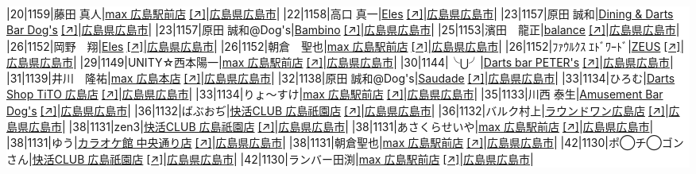 |20|1159|<span class="rank-name-dl">藤田 真人</span>|<a href="/darts/rank/shops/ed237ae568c878040d9b047a20a7ba1e.html">max 広島駅前店</a> <a href="https://search.dartslive.com/jp/shop/ed237ae568c878040d9b047a20a7ba1e">[↗]</a>|<a href="/darts/rank/広島県/広島市">広島県広島市</a>|
|22|1158|<span class="rank-name-dl">高口 真一</span>|<a href="/darts/rank/shops/73dc5c1c9804f6bf25d56fb0e5c39bac.html">Eles</a> <a href="https://search.dartslive.com/jp/shop/73dc5c1c9804f6bf25d56fb0e5c39bac">[↗]</a>|<a href="/darts/rank/広島県/広島市">広島県広島市</a>|
|23|1157|<span class="rank-name-dl">原田 誠和</span>|<a href="/darts/rank/shops/e2605fd5ee08d0b5f454cb89828a1cfe.html">Dining & Darts Bar Dog's</a> <a href="https://search.dartslive.com/jp/shop/e2605fd5ee08d0b5f454cb89828a1cfe">[↗]</a>|<a href="/darts/rank/広島県/広島市">広島県広島市</a>|
|23|1157|<span class="rank-name-pd">原田 誠和@Dog&#x27;s</span>|<a href="/darts/rank/shops/88436.html">Bambino</a> <a href="https://vs.phoenixdarts.com/jp/shop/shopDetailInfo/s_88436?s_seq=88436">[↗]</a>|<a href="/darts/rank/広島県/広島市">広島県広島市</a>|
|25|1153|<span class="rank-name-dl">濱田　龍正</span>|<a href="/darts/rank/shops/482cb3693d3b69a125d56fb0e5c39bac.html">balance</a> <a href="https://search.dartslive.com/jp/shop/482cb3693d3b69a125d56fb0e5c39bac">[↗]</a>|<a href="/darts/rank/広島県/広島市">広島県広島市</a>|
|26|1152|<span class="rank-name-dl">岡野　翔</span>|<a href="/darts/rank/shops/73dc5c1c9804f6bf25d56fb0e5c39bac.html">Eles</a> <a href="https://search.dartslive.com/jp/shop/73dc5c1c9804f6bf25d56fb0e5c39bac">[↗]</a>|<a href="/darts/rank/広島県/広島市">広島県広島市</a>|
|26|1152|<span class="rank-name-dl">朝倉　聖也</span>|<a href="/darts/rank/shops/ed237ae568c878040d9b047a20a7ba1e.html">max 広島駅前店</a> <a href="https://search.dartslive.com/jp/shop/ed237ae568c878040d9b047a20a7ba1e">[↗]</a>|<a href="/darts/rank/広島県/広島市">広島県広島市</a>|
|26|1152|<span class="rank-name-dl">ﾌｧｳﾙｸｽ ｴﾄﾞﾜｰﾄﾞ</span>|<a href="/darts/rank/shops/e1f6870fc8cc3ee325d56fb0e5c39bac.html">ZEUS</a> <a href="https://search.dartslive.com/jp/shop/e1f6870fc8cc3ee325d56fb0e5c39bac">[↗]</a>|<a href="/darts/rank/広島県/広島市">広島県広島市</a>|
|29|1149|<span class="rank-name-dl">UNITY☆西本陽一</span>|<a href="/darts/rank/shops/ed237ae568c878040d9b047a20a7ba1e.html">max 広島駅前店</a> <a href="https://search.dartslive.com/jp/shop/ed237ae568c878040d9b047a20a7ba1e">[↗]</a>|<a href="/darts/rank/広島県/広島市">広島県広島市</a>|
|30|1144|<span class="rank-name-dl">╰⋃╯</span>|<a href="/darts/rank/shops/2db01f1f8741da4458d385ea46352d8f.html">Darts bar PETER's</a> <a href="https://search.dartslive.com/jp/shop/2db01f1f8741da4458d385ea46352d8f">[↗]</a>|<a href="/darts/rank/広島県/広島市">広島県広島市</a>|
|31|1139|<span class="rank-name-dl">井川　隆祐</span>|<a href="/darts/rank/shops/d2f5de857f92d19058d385ea46352d8f.html">max 広島本店</a> <a href="https://search.dartslive.com/jp/shop/d2f5de857f92d19058d385ea46352d8f">[↗]</a>|<a href="/darts/rank/広島県/広島市">広島県広島市</a>|
|32|1138|<span class="rank-name-pd">原田 誠和@Dog&#x27;s</span>|<a href="/darts/rank/shops/85491.html">Saudade</a> <a href="https://vs.phoenixdarts.com/jp/shop/shopDetailInfo/s_85491?s_seq=85491">[↗]</a>|<a href="/darts/rank/広島県/広島市">広島県広島市</a>|
|33|1134|<span class="rank-name-dl">ひろむ</span>|<a href="/darts/rank/shops/a2c7e8a3cedc0c50b21333aee1bd51e4.html">Darts Shop TiTO 広島店</a> <a href="https://search.dartslive.com/jp/shop/a2c7e8a3cedc0c50b21333aee1bd51e4">[↗]</a>|<a href="/darts/rank/広島県/広島市">広島県広島市</a>|
|33|1134|<span class="rank-name-dl">りょ〜すけ</span>|<a href="/darts/rank/shops/ed237ae568c878040d9b047a20a7ba1e.html">max 広島駅前店</a> <a href="https://search.dartslive.com/jp/shop/ed237ae568c878040d9b047a20a7ba1e">[↗]</a>|<a href="/darts/rank/広島県/広島市">広島県広島市</a>|
|35|1133|<span class="rank-name-dl">川西 泰生</span>|<a href="/darts/rank/shops/04c23937e34d0ae6b21333aee1bd51e4.html">Amusement Bar Dog's</a> <a href="https://search.dartslive.com/jp/shop/04c23937e34d0ae6b21333aee1bd51e4">[↗]</a>|<a href="/darts/rank/広島県/広島市">広島県広島市</a>|
|36|1132|<span class="rank-name-dl">ばぶおぢ</span>|<a href="/darts/rank/shops/862942ff9a03660afec1ae84bb28bd87.html">快活CLUB 広島祇園店</a> <a href="https://search.dartslive.com/jp/shop/862942ff9a03660afec1ae84bb28bd87">[↗]</a>|<a href="/darts/rank/広島県/広島市">広島県広島市</a>|
|36|1132|<span class="rank-name-dl">バルク村上</span>|<a href="/darts/rank/shops/d3da28c4b625fe980d9b047a20a7ba1e.html">ラウンドワン広島店</a> <a href="https://search.dartslive.com/jp/shop/d3da28c4b625fe980d9b047a20a7ba1e">[↗]</a>|<a href="/darts/rank/広島県/広島市">広島県広島市</a>|
|38|1131|<span class="rank-name-dl">zen3</span>|<a href="/darts/rank/shops/862942ff9a03660afec1ae84bb28bd87.html">快活CLUB 広島祇園店</a> <a href="https://search.dartslive.com/jp/shop/862942ff9a03660afec1ae84bb28bd87">[↗]</a>|<a href="/darts/rank/広島県/広島市">広島県広島市</a>|
|38|1131|<span class="rank-name-dl">あさくらせいや</span>|<a href="/darts/rank/shops/ed237ae568c878040d9b047a20a7ba1e.html">max 広島駅前店</a> <a href="https://search.dartslive.com/jp/shop/ed237ae568c878040d9b047a20a7ba1e">[↗]</a>|<a href="/darts/rank/広島県/広島市">広島県広島市</a>|
|38|1131|<span class="rank-name-dl">ゆう</span>|<a href="/darts/rank/shops/bc8b53653bbe06cf790ab824ce8730e5.html">カラオケ館 中央通り店</a> <a href="https://search.dartslive.com/jp/shop/bc8b53653bbe06cf790ab824ce8730e5">[↗]</a>|<a href="/darts/rank/広島県/広島市">広島県広島市</a>|
|38|1131|<span class="rank-name-dl">朝倉聖也</span>|<a href="/darts/rank/shops/ed237ae568c878040d9b047a20a7ba1e.html">max 広島駅前店</a> <a href="https://search.dartslive.com/jp/shop/ed237ae568c878040d9b047a20a7ba1e">[↗]</a>|<a href="/darts/rank/広島県/広島市">広島県広島市</a>|
|42|1130|<span class="rank-name-dl">ポ◯チ◯ゴンさん</span>|<a href="/darts/rank/shops/862942ff9a03660afec1ae84bb28bd87.html">快活CLUB 広島祇園店</a> <a href="https://search.dartslive.com/jp/shop/862942ff9a03660afec1ae84bb28bd87">[↗]</a>|<a href="/darts/rank/広島県/広島市">広島県広島市</a>|
|42|1130|<span class="rank-name-dl">ランバー田渕</span>|<a href="/darts/rank/shops/ed237ae568c878040d9b047a20a7ba1e.html">max 広島駅前店</a> <a href="https://search.dartslive.com/jp/shop/ed237ae568c878040d9b047a20a7ba1e">[↗]</a>|<a href="/darts/rank/広島県/広島市">広島県広島市</a>|